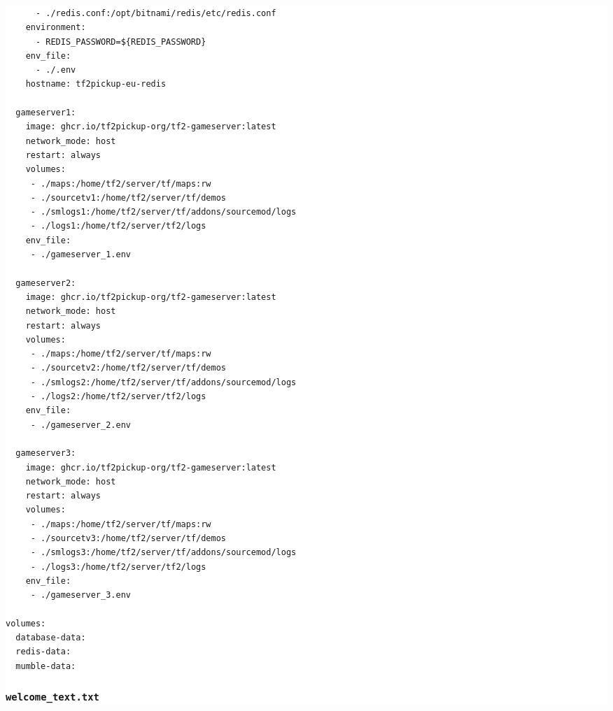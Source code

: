```docker
      - ./redis.conf:/opt/bitnami/redis/etc/redis.conf
    environment:
      - REDIS_PASSWORD=${REDIS_PASSWORD}
    env_file:
      - ./.env
    hostname: tf2pickup-eu-redis

  gameserver1:
    image: ghcr.io/tf2pickup-org/tf2-gameserver:latest
    network_mode: host
    restart: always
    volumes:
     - ./maps:/home/tf2/server/tf/maps:rw
     - ./sourcetv1:/home/tf2/server/tf/demos
     - ./smlogs1:/home/tf2/server/tf/addons/sourcemod/logs
     - ./logs1:/home/tf2/server/tf2/logs
    env_file:
     - ./gameserver_1.env

  gameserver2:
    image: ghcr.io/tf2pickup-org/tf2-gameserver:latest
    network_mode: host
    restart: always
    volumes:
     - ./maps:/home/tf2/server/tf/maps:rw
     - ./sourcetv2:/home/tf2/server/tf/demos
     - ./smlogs2:/home/tf2/server/tf/addons/sourcemod/logs
     - ./logs2:/home/tf2/server/tf2/logs
    env_file:
     - ./gameserver_2.env

  gameserver3:
    image: ghcr.io/tf2pickup-org/tf2-gameserver:latest
    network_mode: host
    restart: always
    volumes:
     - ./maps:/home/tf2/server/tf/maps:rw
     - ./sourcetv3:/home/tf2/server/tf/demos
     - ./smlogs3:/home/tf2/server/tf/addons/sourcemod/logs
     - ./logs3:/home/tf2/server/tf2/logs
    env_file:
     - ./gameserver_3.env

volumes:
  database-data:
  redis-data:
  mumble-data:
```

### `welcome_text.txt`

